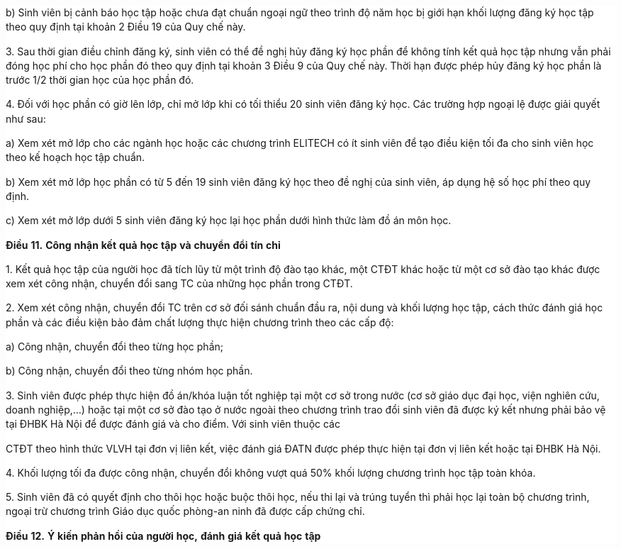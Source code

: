 b\) Sinh viên bị cảnh báo học tập hoặc chưa đạt chuẩn ngoại ngữ theo
trình độ năm học bị giới hạn khối lượng đăng ký học tập theo quy định
tại khoản 2 Điều 19 của Quy chế này.

3\. Sau thời gian điều chỉnh đăng ký, sinh viên có thể đề nghị hủy
đăng ký học phần để không tính kết quả học tập nhưng vẫn phải đóng học
phí cho học phần đó theo quy định tại khoản 3 Điều 9 của Quy chế này.
Thời hạn được phép hủy đăng ký học phần là trước 1/2 thời gian học của
học phần đó.

4\. Đối với học phần có giờ lên lớp, chỉ mở lớp khi có tối thiểu 20
sinh viên đăng ký học. Các trường hợp ngoại lệ được giải quyết như
sau:

a\) Xem xét mở lớp cho các ngành học hoặc các chương trình ELITECH có
ít sinh viên để tạo điều kiện tối đa cho sinh viên học theo kế hoạch
học tập chuẩn.

b\) Xem xét mở lớp học phần có từ 5 đến 19 sinh viên đăng ký học theo
đề nghị của sinh viên, áp dụng hệ số học phí theo quy định.

c\) Xem xét mở lớp dưới 5 sinh viên đăng ký học lại học phần dưới hình
thức làm đồ án môn học.

**Điều** **11.** **Công** **nhận** **kết** **quả** **học** **tập**
**và** **chuyển** **đổi** **tín** **chỉ**

1\. Kết quả học tập của người học đã tích lũy từ một trình độ đào tạo
khác, một CTĐT khác hoặc từ một cơ sở đào tạo khác được xem xét công
nhận, chuyển đổi sang TC của những học phần trong CTĐT.

2\. Xem xét công nhận, chuyển đổi TC trên cơ sở đối sánh chuẩn đầu ra,
nội dung và khối lượng học tập, cách thức đánh giá học phần và các
điều kiện bảo đảm chất lượng thực hiện chương trình theo các cấp độ:

a\) Công nhận, chuyển đổi theo từng học phần;

b\) Công nhận, chuyển đổi theo từng nhóm học phần.

3\. Sinh viên được phép thực hiện đồ án/khóa luận tốt nghiệp tại một
cơ sở trong nước (cơ sở giáo dục đại học, viện nghiên cứu, doanh
nghiệp,…) hoặc tại một cơ sở đào tạo ở nước ngoài theo chương trình
trao đổi sinh viên đã được ký kết nhưng phải bảo vệ tại ĐHBK Hà Nội để
được đánh giá và cho điểm. Với sinh viên thuộc các

CTĐT theo hình thức VLVH tại đơn vị liên kết, việc đánh giá ĐATN được
phép thực hiện tại đơn vị liên kết hoặc tại ĐHBK Hà Nội.

4\. Khối lượng tối đa được công nhận, chuyển đổi không vượt quá 50%
khối lượng chương trình học tập toàn khóa.

5\. Sinh viên đã có quyết định cho thôi học hoặc buộc thôi học, nếu
thi lại và trúng tuyển thì phải học lại toàn bộ chương trình, ngoại
trừ chương trình Giáo dục quốc phòng-an ninh đã được cấp chứng chỉ.

**Điều** **12.** **Ý** **kiến** **phản** **hồi** **của** **người**
**học,** **đánh** **giá** **kết** **quả** **học** **tập**
